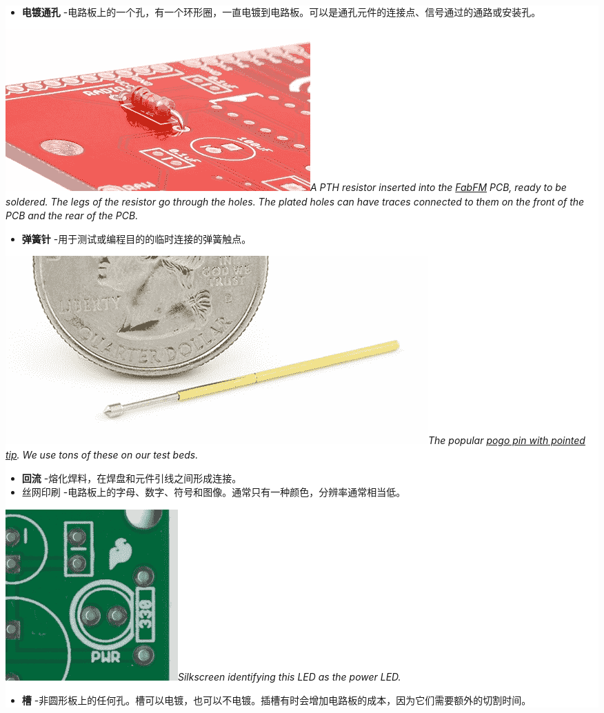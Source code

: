 *   **电镀通孔** -电路板上的一个孔，有一个环形圈，一直电镀到电路板。可以是通孔元件的连接点、信号通过的通路或安装孔。

[![Plated through hole resistor](img/ced36f7c1951412c8140f631b584b3ee.png)](//cdn.sparkfun.com/assets/b/2/a/f/d/50d4b1fcce395f8655000000.jpg)*A PTH resistor inserted into the [FabFM](http://www.sparkfun.com/products/11043) PCB, ready to be soldered. The legs of the resistor go through the holes. The plated holes can have traces connected to them on the front of the PCB and the rear of the PCB.*

*   **弹簧针** -用于测试或编程目的的临时连接的弹簧触点。

[![Pogo Pin](img/2fee4311e9cab8bc9b9a36ecc0c64ea0.png)](//cdn.sparkfun.com/assets/6/3/4/b/e/50d4ada0ce395fa85b000000.jpg)*The popular [pogo pin with pointed tip](https://www.sparkfun.com/products/9174). We use tons of these on our test beds.*

*   **回流** -熔化焊料，在焊盘和元件引线之间形成连接。
*   丝网印刷 -电路板上的字母、数字、符号和图像。通常只有一种颜色，分辨率通常相当低。

[![Silkscreen](img/fb914c5d40874a91062ff68c1d3cc860.png)](//cdn.sparkfun.com/assets/b/f/5/4/9/50d4ae04ce395f0559000000.jpg)*Silkscreen identifying this LED as the power LED.*

*   **槽** -非圆形板上的任何孔。槽可以电镀，也可以不电镀。插槽有时会增加电路板的成本，因为它们需要额外的切割时间。
